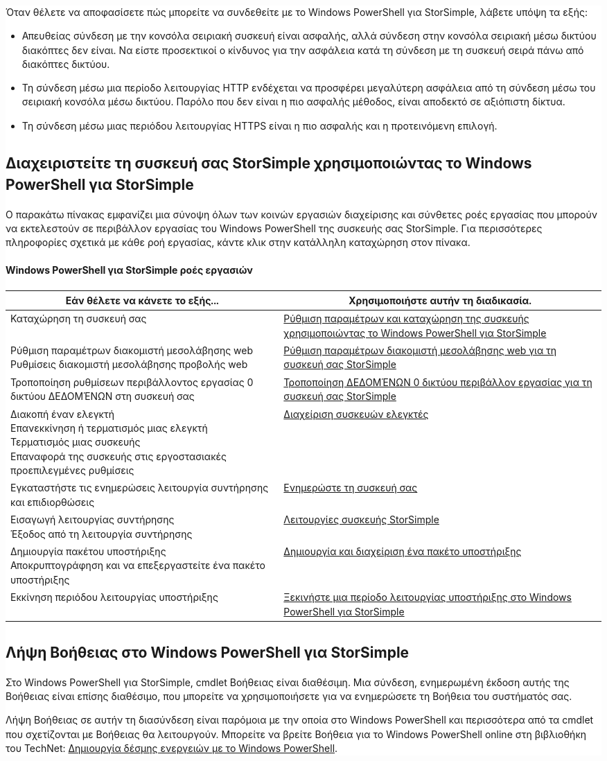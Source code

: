 Όταν θέλετε να αποφασίσετε πώς μπορείτε να συνδεθείτε με το Windows PowerShell για StorSimple, λάβετε υπόψη τα εξής:

- Απευθείας σύνδεση με την κονσόλα σειριακή συσκευή είναι ασφαλής, αλλά σύνδεση στην κονσόλα σειριακή μέσω δικτύου διακόπτες δεν είναι. Να είστε προσεκτικοί ο κίνδυνος για την ασφάλεια κατά τη σύνδεση με τη συσκευή σειρά πάνω από διακόπτες δικτύου.

- Τη σύνδεση μέσω μια περίοδο λειτουργίας HTTP ενδέχεται να προσφέρει μεγαλύτερη ασφάλεια από τη σύνδεση μέσω του σειριακή κονσόλα μέσω δικτύου. Παρόλο που δεν είναι η πιο ασφαλής μέθοδος, είναι αποδεκτό σε αξιόπιστη δίκτυα.

- Τη σύνδεση μέσω μιας περιόδου λειτουργίας HTTPS είναι η πιο ασφαλής και η προτεινόμενη επιλογή.


## <a name="administer-your-storsimple-device-using-windows-powershell-for-storsimple"></a>Διαχειριστείτε τη συσκευή σας StorSimple χρησιμοποιώντας το Windows PowerShell για StorSimple
Ο παρακάτω πίνακας εμφανίζει μια σύνοψη όλων των κοινών εργασιών διαχείρισης και σύνθετες ροές εργασίας που μπορούν να εκτελεστούν σε περιβάλλον εργασίας του Windows PowerShell της συσκευής σας StorSimple. Για περισσότερες πληροφορίες σχετικά με κάθε ροή εργασίας, κάντε κλικ στην κατάλληλη καταχώρηση στον πίνακα.

#### <a name="windows-powershell-for-storsimple-workflows"></a>Windows PowerShell για StorSimple ροές εργασιών

|Εάν θέλετε να κάνετε το εξής...|Χρησιμοποιήστε αυτήν τη διαδικασία.|
|---|---|
|Καταχώρηση τη συσκευή σας|[Ρύθμιση παραμέτρων και καταχώρηση της συσκευής χρησιμοποιώντας το Windows PowerShell για StorSimple](storsimple-deployment-walkthrough.md#step-3-configure-and-register-the-device-through-windows-powershell-for-storsimple) |
|Ρύθμιση παραμέτρων διακομιστή μεσολάβησης web</br>Ρυθμίσεις διακομιστή μεσολάβησης προβολής web|[Ρύθμιση παραμέτρων διακομιστή μεσολάβησης web για τη συσκευή σας StorSimple](storsimple-configure-web-proxy.md)|
|Τροποποίηση ρυθμίσεων περιβάλλοντος εργασίας 0 δικτύου ΔΕΔΟΜΈΝΩΝ στη συσκευή σας|[Τροποποίηση ΔΕΔΟΜΈΝΩΝ 0 δικτύου περιβάλλον εργασίας για τη συσκευή σας StorSimple](storsimple-modify-data-0.md)|
|Διακοπή έναν ελεγκτή </br> Επανεκκίνηση ή τερματισμός μιας ελεγκτή </br> Τερματισμός μιας συσκευής</br>Επαναφορά της συσκευής στις εργοστασιακές προεπιλεγμένες ρυθμίσεις|[Διαχείριση συσκευών ελεγκτές](storsimple-manage-device-controller.md)|
|Εγκαταστήστε τις ενημερώσεις λειτουργία συντήρησης και επιδιορθώσεις|[Ενημερώστε τη συσκευή σας](storsimple-update-device.md)|
|Εισαγωγή λειτουργίας συντήρησης </br>Έξοδος από τη λειτουργία συντήρησης|[Λειτουργίες συσκευής StorSimple](storsimple-device-modes.md)|
|Δημιουργία πακέτου υποστήριξης</br>Αποκρυπτογράφηση και να επεξεργαστείτε ένα πακέτο υποστήριξης|[Δημιουργία και διαχείριση ένα πακέτο υποστήριξης](storsimple-create-manage-support-package.md)|
|Εκκίνηση περιόδου λειτουργίας υποστήριξης</br>|[Ξεκινήστε μια περίοδο λειτουργίας υποστήριξης στο Windows PowerShell για StorSimple](/storsimple-contact-microsoft-support.md#start-a-support-session-in-windows-powershell-for-storsimple)
 

## <a name="get-help-in-windows-powershell-for-storsimple"></a>Λήψη Βοήθειας στο Windows PowerShell για StorSimple

Στο Windows PowerShell για StorSimple, cmdlet Βοήθειας είναι διαθέσιμη. Μια σύνδεση, ενημερωμένη έκδοση αυτής της Βοήθειας είναι επίσης διαθέσιμο, που μπορείτε να χρησιμοποιήσετε για να ενημερώσετε τη Βοήθεια του συστήματός σας.

Λήψη Βοήθειας σε αυτήν τη διασύνδεση είναι παρόμοια με την οποία στο Windows PowerShell και περισσότερα από τα cmdlet που σχετίζονται με Βοήθειας θα λειτουργούν. Μπορείτε να βρείτε Βοήθεια για το Windows PowerShell online στη βιβλιοθήκη του TechNet: [Δημιουργία δέσμης ενεργειών με το Windows PowerShell](http://go.microsoft.com/fwlink/?LinkID=108518).
